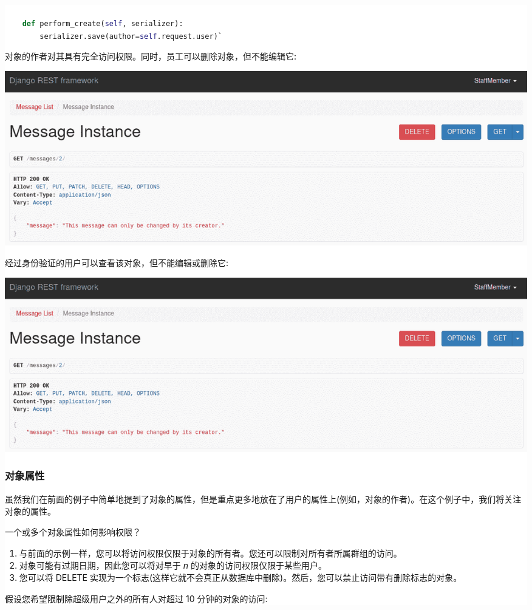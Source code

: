 ```py

    def perform_create(self, serializer):
        serializer.save(author=self.request.user)` 
```

对象的作者对其具有完全访问权限。同时，员工可以删除对象，但不能编辑它:

![DRF Permissions Execution](img/edacb2f770e5794a617893af4b83dbba.png)

经过身份验证的用户可以查看该对象，但不能编辑或删除它:

![DRF Permissions Execution](img/edacb2f770e5794a617893af4b83dbba.png)

### 对象属性

虽然我们在前面的例子中简单地提到了对象的属性，但是重点更多地放在了用户的属性上(例如，对象的作者)。在这个例子中，我们将关注对象的属性。

一个或多个对象属性如何影响权限？

1.  与前面的示例一样，您可以将访问权限仅限于对象的所有者。您还可以限制对所有者所属群组的访问。
2.  对象可能有过期日期，因此您可以将对早于 *n* 的对象的访问权限仅限于某些用户。
3.  您可以将 DELETE 实现为一个标志(这样它就不会真正从数据库中删除)。然后，您可以禁止访问带有删除标志的对象。

假设您希望限制除超级用户之外的所有人对超过 10 分钟的对象的访问:
